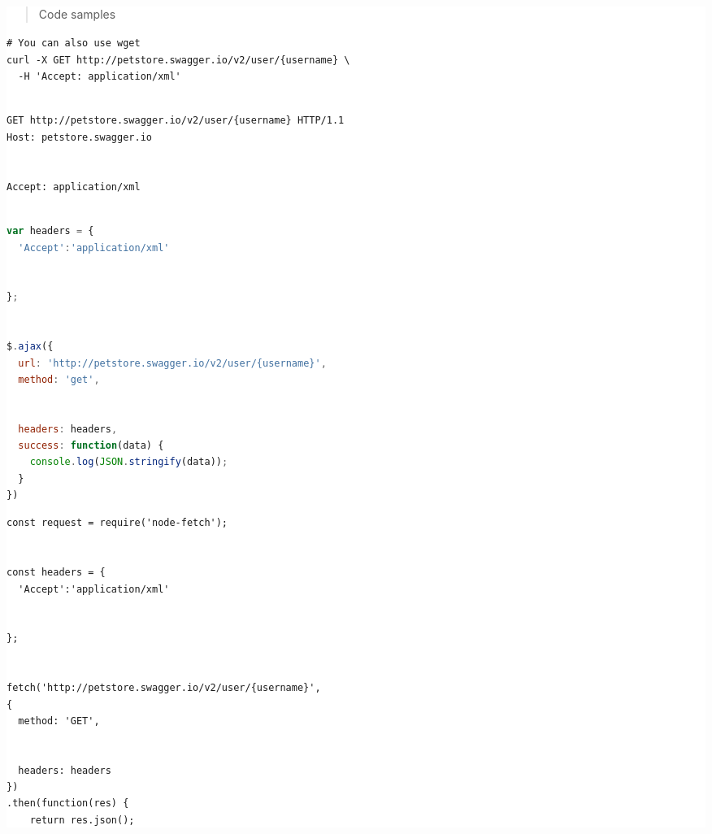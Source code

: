 
<a id="opIdgetUserByName"></a>


> Code samples


```shell
# You can also use wget
curl -X GET http://petstore.swagger.io/v2/user/{username} \
  -H 'Accept: application/xml'


```


```http
GET http://petstore.swagger.io/v2/user/{username} HTTP/1.1
Host: petstore.swagger.io


Accept: application/xml


```


```javascript
var headers = {
  'Accept':'application/xml'


};


$.ajax({
  url: 'http://petstore.swagger.io/v2/user/{username}',
  method: 'get',


  headers: headers,
  success: function(data) {
    console.log(JSON.stringify(data));
  }
})


```


```javascript--nodejs
const request = require('node-fetch');


const headers = {
  'Accept':'application/xml'


};


fetch('http://petstore.swagger.io/v2/user/{username}',
{
  method: 'GET',


  headers: headers
})
.then(function(res) {
    return res.json();
```